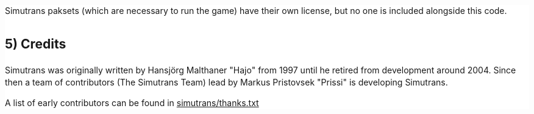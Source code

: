 Simutrans paksets (which are necessary to run the game) have their own license, but no one is included alongside this code.

## 5) Credits

Simutrans was originally written by Hansjörg Malthaner "Hajo" from 1997 until he retired from development around 2004. Since then a team of contributors (The Simutrans Team) lead by Markus Pristovsek "Prissi" is developing Simutrans.

A list of early contributors can be found in [simutrans/thanks.txt](./simutrans/thanks.txt)
